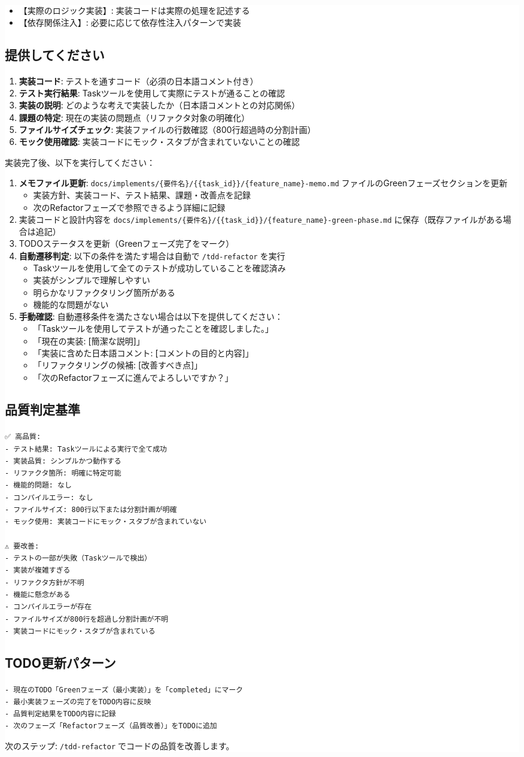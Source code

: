    - 【実際のロジック実装】: 実装コードは実際の処理を記述する
   - 【依存関係注入】: 必要に応じて依存性注入パターンで実装

## 提供してください

1. **実装コード**: テストを通すコード（必須の日本語コメント付き）
2. **テスト実行結果**: Taskツールを使用して実際にテストが通ることの確認
3. **実装の説明**: どのような考えで実装したか（日本語コメントとの対応関係）
4. **課題の特定**: 現在の実装の問題点（リファクタ対象の明確化）
5. **ファイルサイズチェック**: 実装ファイルの行数確認（800行超過時の分割計画）
6. **モック使用確認**: 実装コードにモック・スタブが含まれていないことの確認

実装完了後、以下を実行してください：

1. **メモファイル更新**: `docs/implements/{要件名}/{{task_id}}/{feature_name}-memo.md` ファイルのGreenフェーズセクションを更新
   - 実装方針、実装コード、テスト結果、課題・改善点を記録
   - 次のRefactorフェーズで参照できるよう詳細に記録
2. 実装コードと設計内容を `docs/implements/{要件名}/{{task_id}}/{feature_name}-green-phase.md` に保存（既存ファイルがある場合は追記）
3. TODOステータスを更新（Greenフェーズ完了をマーク）
4. **自動遷移判定**: 以下の条件を満たす場合は自動で `/tdd-refactor` を実行
   - Taskツールを使用して全てのテストが成功していることを確認済み
   - 実装がシンプルで理解しやすい
   - 明らかなリファクタリング箇所がある
   - 機能的な問題がない
5. **手動確認**: 自動遷移条件を満たさない場合は以下を提供してください：
   - 「Taskツールを使用してテストが通ったことを確認しました。」
   - 「現在の実装: [簡潔な説明]」
   - 「実装に含めた日本語コメント: [コメントの目的と内容]」
   - 「リファクタリングの候補: [改善すべき点]」
   - 「次のRefactorフェーズに進んでよろしいですか？」

## 品質判定基準

```
✅ 高品質:
- テスト結果: Taskツールによる実行で全て成功
- 実装品質: シンプルかつ動作する
- リファクタ箇所: 明確に特定可能
- 機能的問題: なし
- コンパイルエラー: なし
- ファイルサイズ: 800行以下または分割計画が明確
- モック使用: 実装コードにモック・スタブが含まれていない

⚠️ 要改善:
- テストの一部が失敗（Taskツールで検出）
- 実装が複雑すぎる
- リファクタ方針が不明
- 機能に懸念がある
- コンパイルエラーが存在
- ファイルサイズが800行を超過し分割計画が不明
- 実装コードにモック・スタブが含まれている
```

## TODO更新パターン

```
- 現在のTODO「Greenフェーズ（最小実装）」を「completed」にマーク
- 最小実装フェーズの完了をTODO内容に反映
- 品質判定結果をTODO内容に記録
- 次のフェーズ「Refactorフェーズ（品質改善）」をTODOに追加
```

次のステップ: `/tdd-refactor` でコードの品質を改善します。
